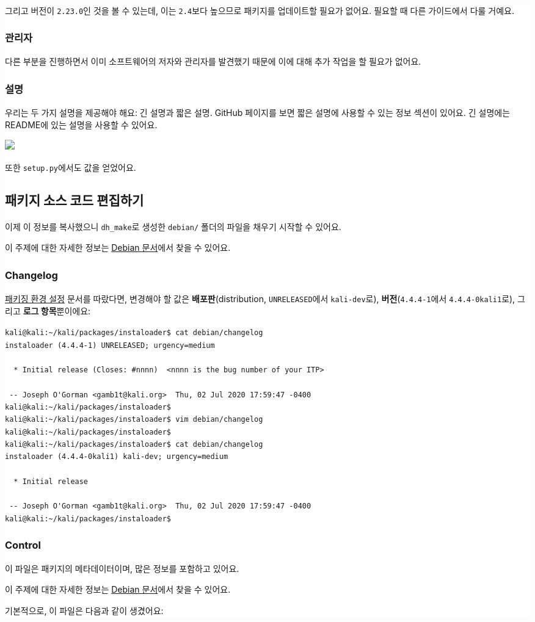 그리고 버전이 `2.23.0`인 것을 볼 수 있는데, 이는 `2.4`보다 높으므로 패키지를 업데이트할 필요가 없어요. 필요할 때 다른 가이드에서 다룰 거예요.

### 관리자

다른 부분을 진행하면서 이미 소프트웨어의 저자와 관리자를 발견했기 때문에 이에 대해 추가 작업을 할 필요가 없어요.

### 설명

우리는 두 가지 설명을 제공해야 해요: 긴 설명과 짧은 설명. GitHub 페이지를 보면 짧은 설명에 사용할 수 있는 정보 섹션이 있어요. 긴 설명에는 README에 있는 설명을 사용할 수 있어요.

![](instaloader-01.png)

또한 `setup.py`에서도 값을 얻었어요.

## 패키지 소스 코드 편집하기

이제 이 정보를 복사했으니 `dh_make`로 생성한 `debian/` 폴더의 파일을 채우기 시작할 수 있어요.

이 주제에 대한 자세한 정보는 [Debian 문서](https://www.debian.org/doc/manuals/maint-guide/dreq.en.html)에서 찾을 수 있어요.

### Changelog

[패키징 환경 설정](/docs/development/setting-up-packaging-system/) 문서를 따랐다면, 변경해야 할 값은 **배포판**(distribution, `UNRELEASED`에서 `kali-dev`로), **버전**(`4.4.4-1`에서 `4.4.4-0kali1`로), 그리고 **로그 항목**뿐이에요:

```console
kali@kali:~/kali/packages/instaloader$ cat debian/changelog
instaloader (4.4.4-1) UNRELEASED; urgency=medium

  * Initial release (Closes: #nnnn)  <nnnn is the bug number of your ITP>

 -- Joseph O'Gorman <gamb1t@kali.org>  Thu, 02 Jul 2020 17:59:47 -0400
kali@kali:~/kali/packages/instaloader$
kali@kali:~/kali/packages/instaloader$ vim debian/changelog
kali@kali:~/kali/packages/instaloader$
kali@kali:~/kali/packages/instaloader$ cat debian/changelog
instaloader (4.4.4-0kali1) kali-dev; urgency=medium

  * Initial release

 -- Joseph O'Gorman <gamb1t@kali.org>  Thu, 02 Jul 2020 17:59:47 -0400
kali@kali:~/kali/packages/instaloader$
```

### Control

이 파일은 패키지의 메타데이터이며, 많은 정보를 포함하고 있어요.

이 주제에 대한 자세한 정보는 [Debian 문서](https://www.debian.org/doc/manuals/maint-guide/dreq.en.html)에서 찾을 수 있어요.

기본적으로, 이 파일은 다음과 같이 생겼어요:
